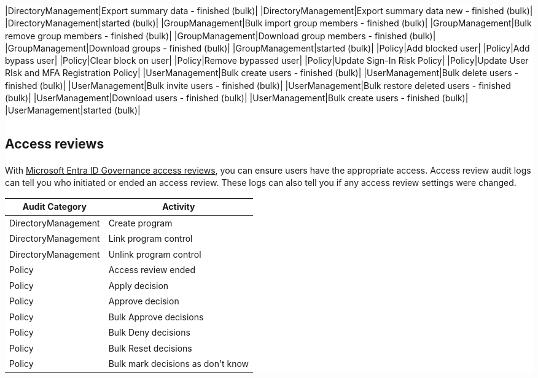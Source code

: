 |DirectoryManagement|Export summary data - finished (bulk)|
|DirectoryManagement|Export summary data new - finished (bulk)|
|DirectoryManagement|started (bulk)|
|GroupManagement|Bulk import group members - finished (bulk)|
|GroupManagement|Bulk remove group members - finished (bulk)|
|GroupManagement|Download group members - finished (bulk)|
|GroupManagement|Download groups - finished (bulk)|
|GroupManagement|started (bulk)|
|Policy|Add blocked user|
|Policy|Add bypass user|
|Policy|Clear block on user|
|Policy|Remove bypassed user|
|Policy|Update Sign-In Risk Policy|
|Policy|Update User RIsk and MFA Registration Policy|
|UserManagement|Bulk create users - finished (bulk)|
|UserManagement|Bulk delete users - finished (bulk)|
|UserManagement|Bulk invite users - finished (bulk)|
|UserManagement|Bulk restore deleted users - finished (bulk)|
|UserManagement|Download users - finished (bulk)|
|UserManagement|Bulk create users - finished (bulk)|
|UserManagement|started (bulk)|


## Access reviews

With [Microsoft Entra ID Governance access reviews](~/id-governance/manage-user-access-with-access-reviews.md), you can ensure users have the appropriate access. Access review audit logs can tell you who initiated or ended an access review. These logs can also tell you if any access review settings were changed.

|Audit Category|Activity|
|---|---|
|DirectoryManagement|Create program|
|DirectoryManagement|Link program control|
|DirectoryManagement|Unlink program control|
|Policy|Access review ended|
|Policy|Apply decision|
|Policy|Approve decision|
|Policy|Bulk Approve decisions|
|Policy|Bulk Deny decisions|
|Policy|Bulk Reset decisions|
|Policy|Bulk mark decisions as don't know|